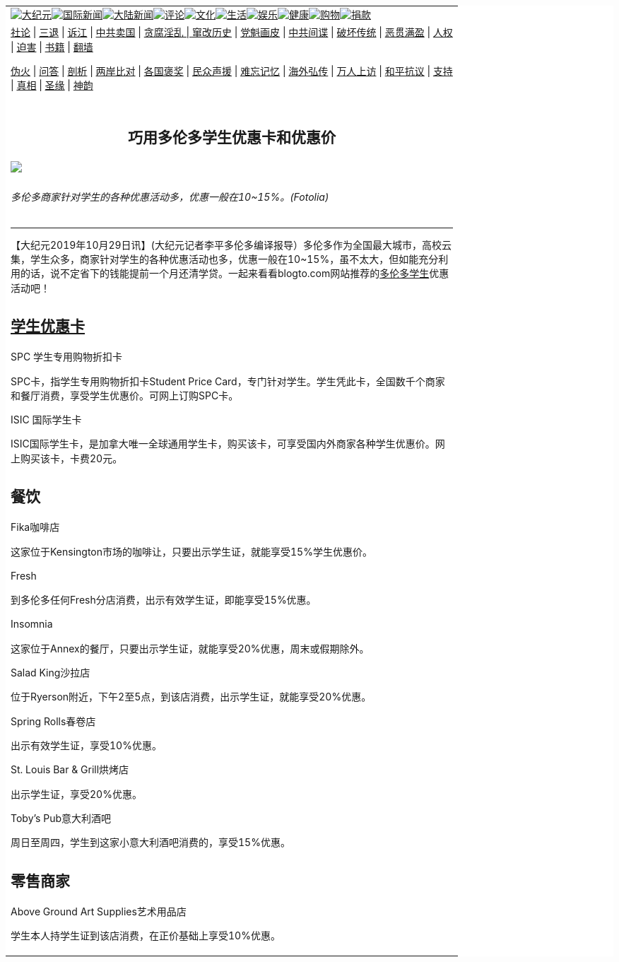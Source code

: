<a name="1" id="1" target="_blank"></a><span id="1"></span>
<table border="0"><tr><td colspan="2" VALIGN=TOP><a href="https://github.com/nevvg2846/djy/blob/master/gb/nsc413.md#1"><img src="https://raw.githubusercontent.com/nevvg2846/www/master/t/djy/1.jpg" title="大纪元"></a><a href="https://github.com/nevvg2846/djy/blob/master/gb/n24hr.md#1"><img src="https://raw.githubusercontent.com/nevvg2846/www/master/t/djy/3.jpg" title="国际新闻"></a><a href="https://github.com/nevvg2846/djy/blob/master/gb/nsc413.md#1"><img src="https://raw.githubusercontent.com/nevvg2846/www/master/t/djy/4.jpg" title="大陆新闻"></a><a href="https://github.com/nevvg2846/djy/blob/master/gb/news392.md#1"><img src="https://raw.githubusercontent.com/nevvg2846/www/master/t/djy/5.jpg" title="评论"></a><a href="https://github.com/nevvg2846/djy/blob/master/gb/news2007.md#1"><img src="https://raw.githubusercontent.com/nevvg2846/www/master/t/djy/6.jpg" title="文化"></a><a href="https://github.com/nevvg2846/djy/blob/master/gb/news2008.md#1"><img src="https://raw.githubusercontent.com/nevvg2846/www/master/t/djy/7.jpg" title="生活"></a><a href="https://github.com/nevvg2846/djy/blob/master/gb/ncyule.md#1"><img src="https://raw.githubusercontent.com/nevvg2846/www/master/t/djy/8.jpg" title="娱乐"></a><a href="https://github.com/nevvg2846/djy/blob/master/gb/nsc1002.md#1"><img src="https://raw.githubusercontent.com/nevvg2846/www/master/t/djy/9.jpg" title="健康"><a href="https://www.youlucky.com"><img src="https://raw.githubusercontent.com/nevvg2846/www/master/t/djy/10.jpg" title="购物"></a><a href="https://www.supportepoch.org/donation?utm_medium=epochtimes&utm_source=referral&utm_campaign=donate_button_djyhomepage"><img src="https://raw.githubusercontent.com/nevvg2846/www/master/t/djy/12.jpg" title="捐款"></a></td></tr>
<tr><td colspan="2" VALIGN=TOP><a target="_blank" href="https://github.com/nevvg2846/djy/blob/master/gb/9p.md#1">社论</a> | <a target="_blank" href="https://github.com/nevvg2846/djy/blob/master/gb/nf5657.md#1">三退</a> | <a target="_blank" href="https://github.com/nevvg2846/djy/blob/master/gb/nf6123.md#1">诉江</a> | <a target="_blank" href="https://github.com/nevvg2846/djy/blob/master/gb/nf1176117.md#1">中共卖国</a> | <a target="_blank" href="https://github.com/nevvg2846/djy/blob/master/gb/nf5773.md#1">贪腐淫乱 | <a target="_blank" href="https://github.com/nevvg2846/djy/blob/master/gb/nf1176115.md#1">窜改历史</a> | <a target="_blank" href="https://github.com/nevvg2846/djy/blob/master/gb/nf1176107.md#1">党魁画皮</a> | <a target="_blank" href="https://github.com/nevvg2846/djy/blob/master/gb/nf1320400.md#1">中共间谍</a> | <a target="_blank" href="https://github.com/nevvg2846/djy/blob/master/gb/nf1176114.md#1">破坏传统</a> | <a target="_blank" href="https://github.com/nevvg2846/djy/blob/master/gb/nf5287.md#1">恶贯满盈</a> | <a target="_blank" href="https://github.com/nevvg2846/djy/blob/master/gb/ncid278.md#1">人权</a> | <a target="_blank" href="https://github.com/nevvg2846/djy/blob/master/gb/nf1176111.md#1">迫害</a> | <a target="_blank" href="https://github.com/nevvg2846/djy/blob/master/gb/nf1235328.md#1">书籍</a> | <a target="_blank" href="https://github.com/nevvg2846/www/blob/master/README.md?zsrh#1">翻墙</a></p><p><a target="_blank" href="https://github.com/nevvg2846/djy/blob/master/gb/nf5562.md#1">伪火</a> | <a target="_blank" href="https://github.com/nevvg2846/djy/blob/master/gb/nf4378.md#1">问答</a> | <a target="_blank" href="https://github.com/nevvg2846/djy/blob/master/gb/nf5792.md#1">剖析</a> | <a target="_blank" href="https://github.com/nevvg2846/djy/blob/master/gb/nf5735.md#1">两岸比对</a> | <a target="_blank" href="https://github.com/nevvg2846/djy/blob/master/gb/nf6119.md#1">各国褒奖</a> | <a target="_blank" href="https://github.com/nevvg2846/djy/blob/master/gb/nf6120.md#1">民众声援</a> | <a target="_blank" href="https://github.com/nevvg2846/djy/blob/master/gb/nf1188594.md#1">难忘记忆</a> | <a target="_blank" href="https://github.com/nevvg2846/djy/blob/master/gb/nf3180.md#1">海外弘传</a> | <a target="_blank" href="https://github.com/nevvg2846/djy/blob/master/gb/nf5410.md#1">万人上访</a> | <a target="_blank" href="https://github.com/nevvg2846/ntdtv/blob/master/gb/prog1530_1.md#1">和平抗议</a> | <a target="_blank" href="https://github.com/nevvg2846/djy/blob/master/gb/nf4386.md#1">支持</a> | <a target="_blank" href="https://github.com/nevvg2846/djy/blob/master/gb/nf4389.md#1">真相</a> | <a target="_blank" href="https://github.com/nevvg2846/djy/blob/master/gb/nf5790.md#1">圣缘</a> | <a target="_blank" href="https://github.com/nevvg2846/djy/blob/master/gb/nf4786.md#1">神韵</a></td></tr>
<tr><td VALIGN=TOP width="626"><h2 align=center>巧用多伦多学生优惠卡和优惠价</h2>
<img src="http://i.epochtimes.com/assets/uploads/2019/10/Fotolia_36873892_Subscription_Monthly_M-600x400.jpg" />
<h6>多伦多商家针对学生的各种优惠活动多，优惠一般在10~15%。(Fotolia)
</h6>
<hr>
<p>【大纪元2019年10月29日讯】(大纪元记者李平多伦多编译报导）多伦多作为全国最大城市，高校云集，学生众多，商家针对学生的各种优惠活动也多，优惠一般在10~15%，虽不太大，但如能充分利用的话，说不定省下的钱能提前一个月还清学贷。一起来看看blogto.com网站推荐的<a href="https://github.com/nevvg2846/djy/blob/master/gb/tag/%E5%A4%9A%E4%BC%A6%E5%A4%9A%E5%AD%A6%E7%94%9F.md">多伦多学生</a>优惠活动吧！</p>
<h2><a href="https://github.com/nevvg2846/djy/blob/master/gb/tag/%E5%AD%A6%E7%94%9F%E4%BC%98%E6%83%A0%E5%8D%A1.md">学生优惠卡</a></h2>
<p>SPC 学生专用购物折扣卡</p>
<p>SPC卡，指学生专用购物折扣卡Student Price Card，专门针对学生。学生凭此卡，全国数千个商家和餐厅消费，享受学生优惠价。可网上订购SPC卡。</p>
<p>ISIC 国际学生卡</p>
<p>ISIC国际学生卡，是加拿大唯一全球通用学生卡，购买该卡，可享受国内外商家各种学生优惠价。网上购买该卡，卡费20元。</p>
<h2>餐饮</h2>
<p>Fika咖啡店</p>
<p>这家位于Kensington市场的咖啡让，只要出示学生证，就能享受15%学生优惠价。</p>
<p>Fresh</p>
<p>到多伦多任何Fresh分店消费，出示有效学生证，即能享受15%优惠。</p>
<p>Insomnia</p>
<p>这家位于Annex的餐厅，只要出示学生证，就能享受20%优惠，周末或假期除外。</p>
<p>Salad King沙拉店</p>
<p>位于Ryerson附近，下午2至5点，到该店消费，出示学生证，就能享受20%优惠。</p>
<p>Spring Rolls春卷店</p>
<p>出示有效学生证，享受10%优惠。</p>
<p>St. Louis Bar &amp; Grill烘烤店</p>
<p>出示学生证，享受20%优惠。</p>
<p>Toby&#8217;s Pub意大利酒吧</p>
<p>周日至周四，学生到这家小意大利酒吧消费的，享受15%优惠。</p>
<h2>零售商家</h2>
<p>Above Ground Art Supplies艺术用品店</p>
<p>学生本人持学生证到该店消费，在正价基础上享受10%优惠。</p>